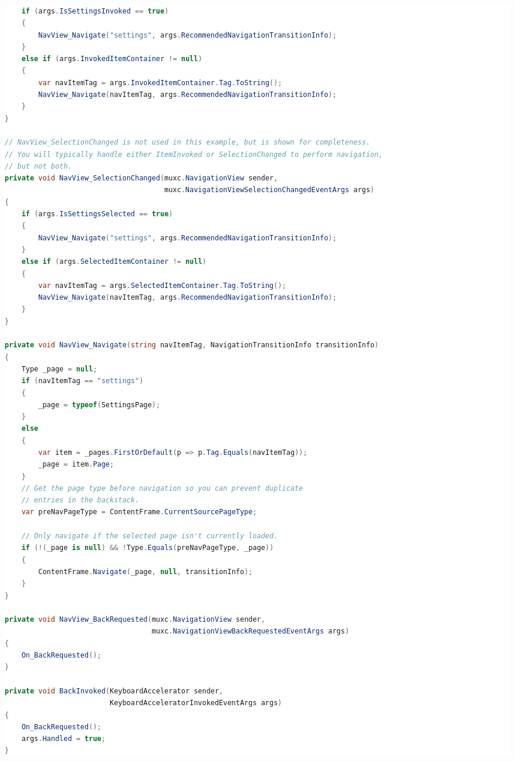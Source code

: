 ```csharp
    if (args.IsSettingsInvoked == true)
    {
        NavView_Navigate("settings", args.RecommendedNavigationTransitionInfo);
    }
    else if (args.InvokedItemContainer != null)
    {
        var navItemTag = args.InvokedItemContainer.Tag.ToString();
        NavView_Navigate(navItemTag, args.RecommendedNavigationTransitionInfo);
    }
}

// NavView_SelectionChanged is not used in this example, but is shown for completeness.
// You will typically handle either ItemInvoked or SelectionChanged to perform navigation,
// but not both.
private void NavView_SelectionChanged(muxc.NavigationView sender,
                                      muxc.NavigationViewSelectionChangedEventArgs args)
{
    if (args.IsSettingsSelected == true)
    {
        NavView_Navigate("settings", args.RecommendedNavigationTransitionInfo);
    }
    else if (args.SelectedItemContainer != null)
    {
        var navItemTag = args.SelectedItemContainer.Tag.ToString();
        NavView_Navigate(navItemTag, args.RecommendedNavigationTransitionInfo);
    }
}

private void NavView_Navigate(string navItemTag, NavigationTransitionInfo transitionInfo)
{
    Type _page = null;
    if (navItemTag == "settings")
    {
        _page = typeof(SettingsPage);
    }
    else
    {
        var item = _pages.FirstOrDefault(p => p.Tag.Equals(navItemTag));
        _page = item.Page;
    }
    // Get the page type before navigation so you can prevent duplicate
    // entries in the backstack.
    var preNavPageType = ContentFrame.CurrentSourcePageType;

    // Only navigate if the selected page isn't currently loaded.
    if (!(_page is null) && !Type.Equals(preNavPageType, _page))
    {
        ContentFrame.Navigate(_page, null, transitionInfo);
    }
}

private void NavView_BackRequested(muxc.NavigationView sender,
                                   muxc.NavigationViewBackRequestedEventArgs args)
{
    On_BackRequested();
}

private void BackInvoked(KeyboardAccelerator sender,
                         KeyboardAcceleratorInvokedEventArgs args)
{
    On_BackRequested();
    args.Handled = true;
}
```